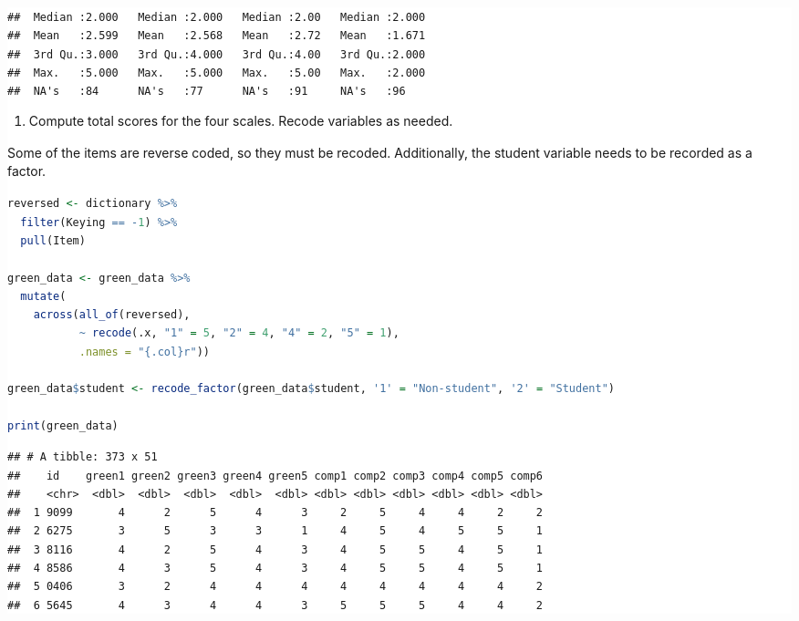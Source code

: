     ##  Median :2.000   Median :2.000   Median :2.00   Median :2.000  
    ##  Mean   :2.599   Mean   :2.568   Mean   :2.72   Mean   :1.671  
    ##  3rd Qu.:3.000   3rd Qu.:4.000   3rd Qu.:4.00   3rd Qu.:2.000  
    ##  Max.   :5.000   Max.   :5.000   Max.   :5.00   Max.   :2.000  
    ##  NA's   :84      NA's   :77      NA's   :91     NA's   :96

1.  Compute total scores for the four scales. Recode variables as
    needed.

Some of the items are reverse coded, so they must be recoded.
Additionally, the student variable needs to be recorded as a factor.

``` r
reversed <- dictionary %>%
  filter(Keying == -1) %>%
  pull(Item)

green_data <- green_data %>%
  mutate(
    across(all_of(reversed),
           ~ recode(.x, "1" = 5, "2" = 4, "4" = 2, "5" = 1),
           .names = "{.col}r"))

green_data$student <- recode_factor(green_data$student, '1' = "Non-student", '2' = "Student")

print(green_data)
```

    ## # A tibble: 373 x 51
    ##    id    green1 green2 green3 green4 green5 comp1 comp2 comp3 comp4 comp5 comp6
    ##    <chr>  <dbl>  <dbl>  <dbl>  <dbl>  <dbl> <dbl> <dbl> <dbl> <dbl> <dbl> <dbl>
    ##  1 9099       4      2      5      4      3     2     5     4     4     2     2
    ##  2 6275       3      5      3      3      1     4     5     4     5     5     1
    ##  3 8116       4      2      5      4      3     4     5     5     4     5     1
    ##  4 8586       4      3      5      4      3     4     5     5     4     5     1
    ##  5 0406       3      2      4      4      4     4     4     4     4     4     2
    ##  6 5645       4      3      4      4      3     5     5     5     4     4     2